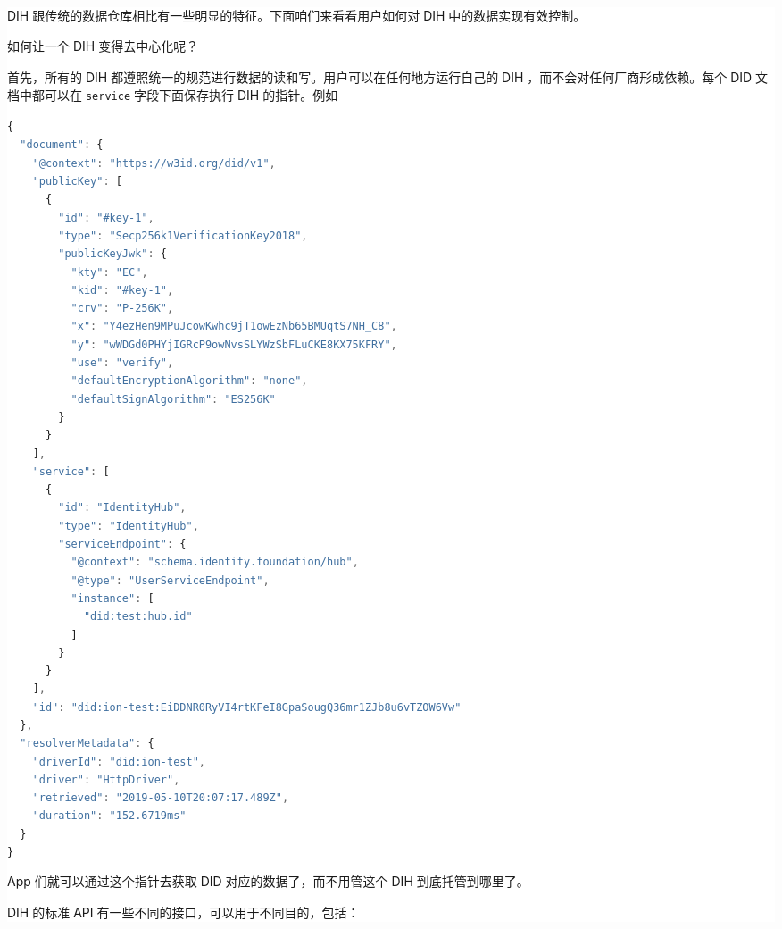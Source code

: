 DIH 跟传统的数据仓库相比有一些明显的特征。下面咱们来看看用户如何对 DIH 中的数据实现有效控制。

如何让一个 DIH 变得去中心化呢？

首先，所有的 DIH 都遵照统一的规范进行数据的读和写。用户可以在任何地方运行自己的 DIH ，而不会对任何厂商形成依赖。每个 DID 文档中都可以在 `service` 字段下面保存执行 DIH 的指针。例如

```js
{
  "document": {
    "@context": "https://w3id.org/did/v1",
    "publicKey": [
      {
        "id": "#key-1",
        "type": "Secp256k1VerificationKey2018",
        "publicKeyJwk": {
          "kty": "EC",
          "kid": "#key-1",
          "crv": "P-256K",
          "x": "Y4ezHen9MPuJcowKwhc9jT1owEzNb65BMUqtS7NH_C8",
          "y": "wWDGd0PHYjIGRcP9owNvsSLYWzSbFLuCKE8KX75KFRY",
          "use": "verify",
          "defaultEncryptionAlgorithm": "none",
          "defaultSignAlgorithm": "ES256K"
        }
      }
    ],
    "service": [
      {
        "id": "IdentityHub",
        "type": "IdentityHub",
        "serviceEndpoint": {
          "@context": "schema.identity.foundation/hub",
          "@type": "UserServiceEndpoint",
          "instance": [
            "did:test:hub.id"
          ]
        }
      }
    ],
    "id": "did:ion-test:EiDDNR0RyVI4rtKFeI8GpaSougQ36mr1ZJb8u6vTZOW6Vw"
  },
  "resolverMetadata": {
    "driverId": "did:ion-test",
    "driver": "HttpDriver",
    "retrieved": "2019-05-10T20:07:17.489Z",
    "duration": "152.6719ms"
  }
}
```

App 们就可以通过这个指针去获取 DID 对应的数据了，而不用管这个 DIH 到底托管到哪里了。

DIH 的标准 API 有一些不同的接口，可以用于不同目的，包括：
